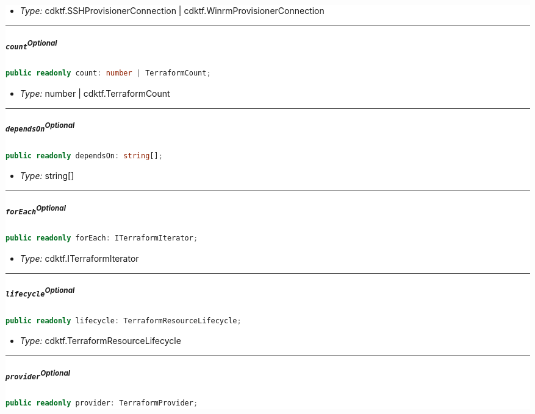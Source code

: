 - *Type:* cdktf.SSHProvisionerConnection | cdktf.WinrmProvisionerConnection

---

##### `count`<sup>Optional</sup> <a name="count" id="@cdktf/aws-cdk.ecsAccountSettingDefault.EcsAccountSettingDefault.property.count"></a>

```typescript
public readonly count: number | TerraformCount;
```

- *Type:* number | cdktf.TerraformCount

---

##### `dependsOn`<sup>Optional</sup> <a name="dependsOn" id="@cdktf/aws-cdk.ecsAccountSettingDefault.EcsAccountSettingDefault.property.dependsOn"></a>

```typescript
public readonly dependsOn: string[];
```

- *Type:* string[]

---

##### `forEach`<sup>Optional</sup> <a name="forEach" id="@cdktf/aws-cdk.ecsAccountSettingDefault.EcsAccountSettingDefault.property.forEach"></a>

```typescript
public readonly forEach: ITerraformIterator;
```

- *Type:* cdktf.ITerraformIterator

---

##### `lifecycle`<sup>Optional</sup> <a name="lifecycle" id="@cdktf/aws-cdk.ecsAccountSettingDefault.EcsAccountSettingDefault.property.lifecycle"></a>

```typescript
public readonly lifecycle: TerraformResourceLifecycle;
```

- *Type:* cdktf.TerraformResourceLifecycle

---

##### `provider`<sup>Optional</sup> <a name="provider" id="@cdktf/aws-cdk.ecsAccountSettingDefault.EcsAccountSettingDefault.property.provider"></a>

```typescript
public readonly provider: TerraformProvider;
```
